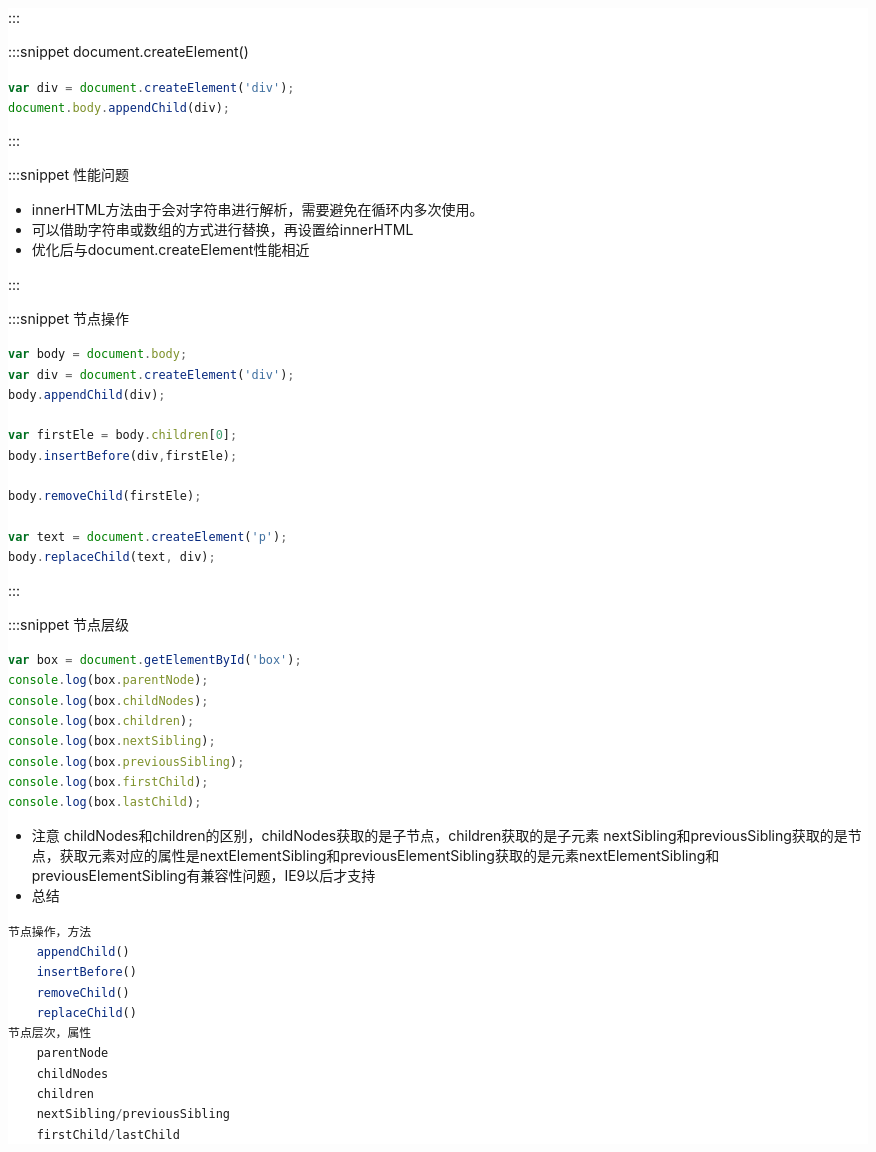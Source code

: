 :::

:::snippet document.createElement()

```javascript
var div = document.createElement('div');
document.body.appendChild(div);
```

:::

:::snippet 性能问题

- innerHTML方法由于会对字符串进行解析，需要避免在循环内多次使用。
- 可以借助字符串或数组的方式进行替换，再设置给innerHTML
- 优化后与document.createElement性能相近

:::

:::snippet 节点操作

```javascript
var body = document.body;
var div = document.createElement('div');
body.appendChild(div);

var firstEle = body.children[0];
body.insertBefore(div,firstEle);

body.removeChild(firstEle);

var text = document.createElement('p');
body.replaceChild(text, div);
```

:::

:::snippet 节点层级

```javascript
var box = document.getElementById('box');
console.log(box.parentNode);
console.log(box.childNodes);
console.log(box.children);
console.log(box.nextSibling);
console.log(box.previousSibling);
console.log(box.firstChild);
console.log(box.lastChild);
```

- 注意
  childNodes和children的区别，childNodes获取的是子节点，children获取的是子元素
  nextSibling和previousSibling获取的是节点，获取元素对应的属性是nextElementSibling和previousElementSibling获取的是元素
  ​nextElementSibling和previousElementSibling有兼容性问题，IE9以后才支持
- 总结

```javascript
节点操作，方法
    appendChild()
    insertBefore()
    removeChild()
    replaceChild()
节点层次，属性
    parentNode
    childNodes
    children
    nextSibling/previousSibling
    firstChild/lastChild
```
